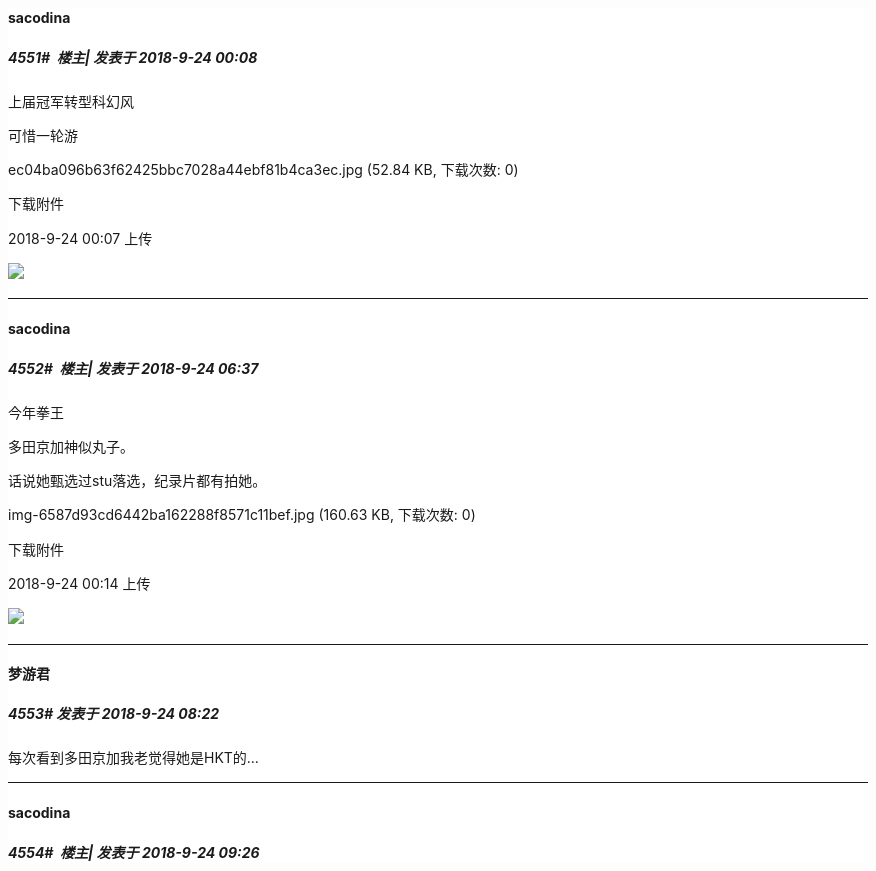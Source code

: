 ####  sacodina  
##### 4551#         楼主| 发表于 2018-9-24 00:08


上届冠军转型科幻风

可惜一轮游


ec04ba096b63f62425bbc7028a44ebf81b4ca3ec.jpg
(52.84 KB, 下载次数: 0)


下载附件


2018-9-24 00:07 上传


<img src="https://img.saraba1st.com/forum/201809/24/000731jwyfwyxv3xyg4yx4.jpg" referrerpolicy="no-referrer">


-----

####  sacodina  
##### 4552#         楼主| 发表于 2018-9-24 06:37


今年拳王

多田京加神似丸子。

话说她甄选过stu落选，纪录片都有拍她。


img-6587d93cd6442ba162288f8571c11bef.jpg
(160.63 KB, 下载次数: 0)


下载附件


2018-9-24 00:14 上传


<img src="https://img.saraba1st.com/forum/201809/24/001459ffznn16ht6q53urj.jpg" referrerpolicy="no-referrer">


-----

####  梦游君  
##### 4553#       发表于 2018-9-24 08:22


每次看到多田京加我老觉得她是HKT的…


-----

####  sacodina  
##### 4554#         楼主| 发表于 2018-9-24 09:26
